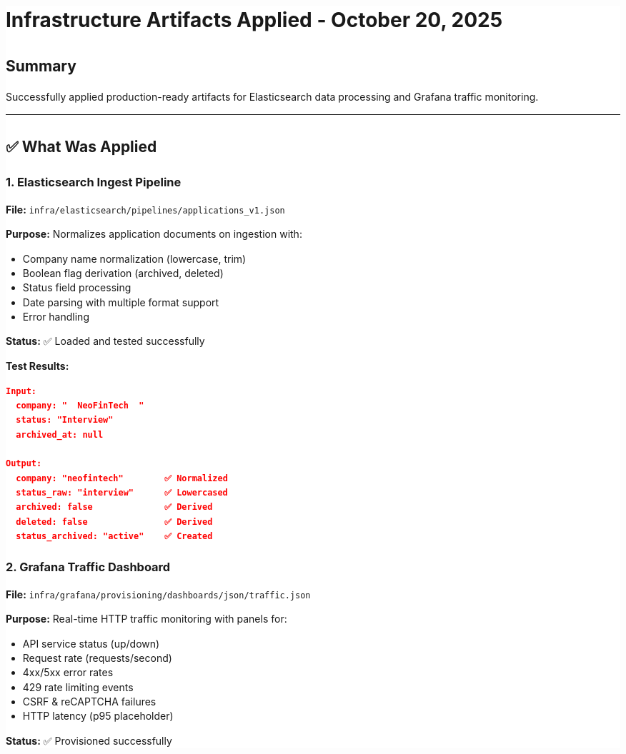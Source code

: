 # Infrastructure Artifacts Applied - October 20, 2025

## Summary

Successfully applied production-ready artifacts for Elasticsearch data processing and Grafana traffic monitoring.

---

## ✅ What Was Applied

### 1. Elasticsearch Ingest Pipeline

**File:** `infra/elasticsearch/pipelines/applications_v1.json`

**Purpose:** Normalizes application documents on ingestion with:
- Company name normalization (lowercase, trim)
- Boolean flag derivation (archived, deleted)
- Status field processing
- Date parsing with multiple format support
- Error handling

**Status:** ✅ Loaded and tested successfully

**Test Results:**
```json
Input:
  company: "  NeoFinTech  "
  status: "Interview"
  archived_at: null

Output:
  company: "neofintech"        ✅ Normalized
  status_raw: "interview"      ✅ Lowercased
  archived: false              ✅ Derived
  deleted: false               ✅ Derived
  status_archived: "active"    ✅ Created
```

### 2. Grafana Traffic Dashboard

**File:** `infra/grafana/provisioning/dashboards/json/traffic.json`

**Purpose:** Real-time HTTP traffic monitoring with panels for:
- API service status (up/down)
- Request rate (requests/second)
- 4xx/5xx error rates
- 429 rate limiting events
- CSRF & reCAPTCHA failures
- HTTP latency (p95 placeholder)

**Status:** ✅ Provisioned successfully
